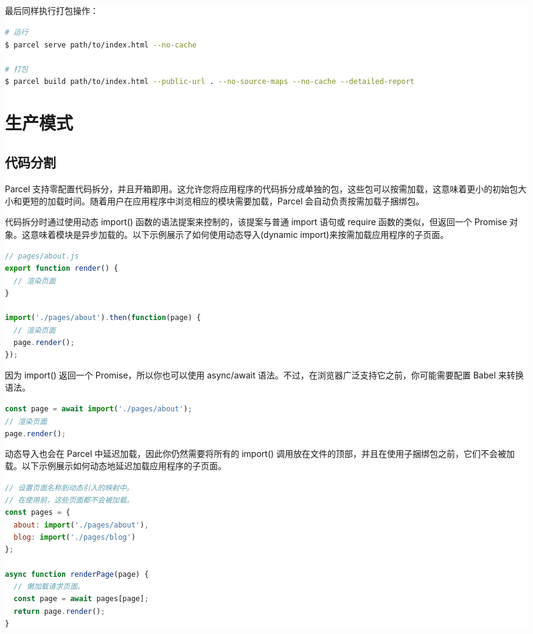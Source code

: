 最后同样执行打包操作：

```sh
# 运行
$ parcel serve path/to/index.html --no-cache

# 打包
$ parcel build path/to/index.html --public-url . --no-source-maps --no-cache --detailed-report
```

# 生产模式

## 代码分割

Parcel 支持零配置代码拆分，并且开箱即用。这允许您将应用程序的代码拆分成单独的包，这些包可以按需加载，这意味着更小的初始包大小和更短的加载时间。随着用户在应用程序中浏览相应的模块需要加载，Parcel 会自动负责按需加载子捆绑包。

代码拆分时通过使用动态 import() 函数的语法提案来控制的，该提案与普通 import 语句或 require 函数的类似，但返回一个 Promise 对象。这意味着模块是异步加载的。以下示例展示了如何使用动态导入(dynamic import)来按需加载应用程序的子页面。

```js
// pages/about.js
export function render() {
  // 渲染页面
}

import('./pages/about').then(function(page) {
  // 渲染页面
  page.render();
});
```

因为 import() 返回一个 Promise，所以你也可以使用 async/await 语法。不过，在浏览器广泛支持它之前，你可能需要配置 Babel 来转换语法。

```js
const page = await import('./pages/about');
// 渲染页面
page.render();
```

动态导入也会在 Parcel 中延迟加载，因此你仍然需要将所有的 import() 调用放在文件的顶部，并且在使用子捆绑包之前，它们不会被加载。以下示例展示如何动态地延迟加载应用程序的子页面。

```js
// 设置页面名称到动态引入的映射中。
// 在使用前，这些页面都不会被加载。
const pages = {
  about: import('./pages/about'),
  blog: import('./pages/blog')
};

async function renderPage(page) {
  // 懒加载请求页面。
  const page = await pages[page];
  return page.render();
}
```
